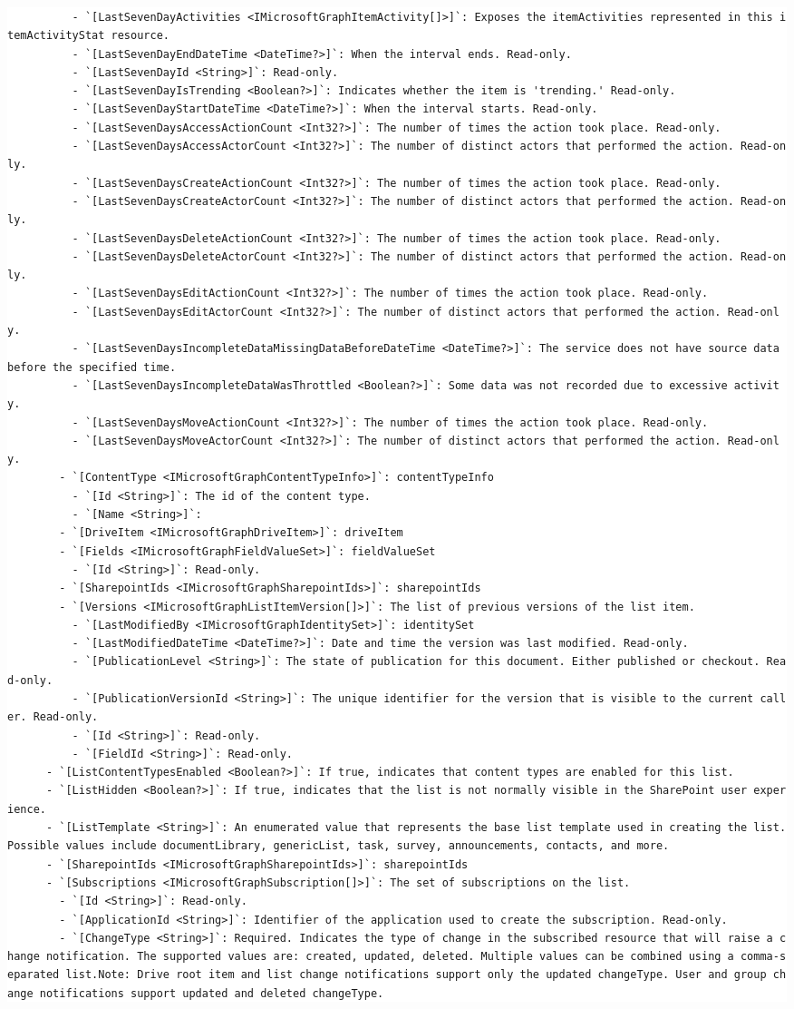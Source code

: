               - `[LastSevenDayActivities <IMicrosoftGraphItemActivity[]>]`: Exposes the itemActivities represented in this itemActivityStat resource.
              - `[LastSevenDayEndDateTime <DateTime?>]`: When the interval ends. Read-only.
              - `[LastSevenDayId <String>]`: Read-only.
              - `[LastSevenDayIsTrending <Boolean?>]`: Indicates whether the item is 'trending.' Read-only.
              - `[LastSevenDayStartDateTime <DateTime?>]`: When the interval starts. Read-only.
              - `[LastSevenDaysAccessActionCount <Int32?>]`: The number of times the action took place. Read-only.
              - `[LastSevenDaysAccessActorCount <Int32?>]`: The number of distinct actors that performed the action. Read-only.
              - `[LastSevenDaysCreateActionCount <Int32?>]`: The number of times the action took place. Read-only.
              - `[LastSevenDaysCreateActorCount <Int32?>]`: The number of distinct actors that performed the action. Read-only.
              - `[LastSevenDaysDeleteActionCount <Int32?>]`: The number of times the action took place. Read-only.
              - `[LastSevenDaysDeleteActorCount <Int32?>]`: The number of distinct actors that performed the action. Read-only.
              - `[LastSevenDaysEditActionCount <Int32?>]`: The number of times the action took place. Read-only.
              - `[LastSevenDaysEditActorCount <Int32?>]`: The number of distinct actors that performed the action. Read-only.
              - `[LastSevenDaysIncompleteDataMissingDataBeforeDateTime <DateTime?>]`: The service does not have source data before the specified time.
              - `[LastSevenDaysIncompleteDataWasThrottled <Boolean?>]`: Some data was not recorded due to excessive activity.
              - `[LastSevenDaysMoveActionCount <Int32?>]`: The number of times the action took place. Read-only.
              - `[LastSevenDaysMoveActorCount <Int32?>]`: The number of distinct actors that performed the action. Read-only.
            - `[ContentType <IMicrosoftGraphContentTypeInfo>]`: contentTypeInfo
              - `[Id <String>]`: The id of the content type.
              - `[Name <String>]`: 
            - `[DriveItem <IMicrosoftGraphDriveItem>]`: driveItem
            - `[Fields <IMicrosoftGraphFieldValueSet>]`: fieldValueSet
              - `[Id <String>]`: Read-only.
            - `[SharepointIds <IMicrosoftGraphSharepointIds>]`: sharepointIds
            - `[Versions <IMicrosoftGraphListItemVersion[]>]`: The list of previous versions of the list item.
              - `[LastModifiedBy <IMicrosoftGraphIdentitySet>]`: identitySet
              - `[LastModifiedDateTime <DateTime?>]`: Date and time the version was last modified. Read-only.
              - `[PublicationLevel <String>]`: The state of publication for this document. Either published or checkout. Read-only.
              - `[PublicationVersionId <String>]`: The unique identifier for the version that is visible to the current caller. Read-only.
              - `[Id <String>]`: Read-only.
              - `[FieldId <String>]`: Read-only.
          - `[ListContentTypesEnabled <Boolean?>]`: If true, indicates that content types are enabled for this list.
          - `[ListHidden <Boolean?>]`: If true, indicates that the list is not normally visible in the SharePoint user experience.
          - `[ListTemplate <String>]`: An enumerated value that represents the base list template used in creating the list. Possible values include documentLibrary, genericList, task, survey, announcements, contacts, and more.
          - `[SharepointIds <IMicrosoftGraphSharepointIds>]`: sharepointIds
          - `[Subscriptions <IMicrosoftGraphSubscription[]>]`: The set of subscriptions on the list.
            - `[Id <String>]`: Read-only.
            - `[ApplicationId <String>]`: Identifier of the application used to create the subscription. Read-only.
            - `[ChangeType <String>]`: Required. Indicates the type of change in the subscribed resource that will raise a change notification. The supported values are: created, updated, deleted. Multiple values can be combined using a comma-separated list.Note: Drive root item and list change notifications support only the updated changeType. User and group change notifications support updated and deleted changeType.